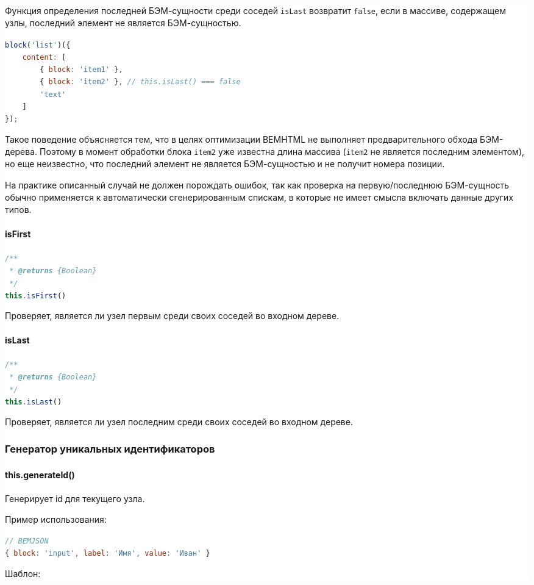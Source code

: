 Функция определения последней БЭМ-сущности среди соседей `isLast` возвратит `false`, если в массиве, содержащем узлы, последний элемент не является БЭМ-сущностью.

```js
block('list')({
    content: [
        { block: 'item1' },
        { block: 'item2' }, // this.isLast() === false
        'text'
    ]
});
```

Такое поведение объясняется тем, что в целях оптимизации BEMHTML не выполняет
предварительного обхода БЭМ-дерева. Поэтому в момент обработки блока `item2` уже
известна длина массива (`item2` не является последним элементом), но еще неизвестно, что последний элемент не является БЭМ-сущностью и не получит номера позиции.

На практике описанный случай не должен порождать ошибок, так как проверка на первую/последнюю БЭМ-сущность обычно применяется к автоматически сгенерированным спискам, в которые не имеет смысла включать данные других типов.

#### isFirst

```js
/**
 * @returns {Boolean}
 */
this.isFirst()
```

Проверяет, является ли узел первым среди своих соседей во входном дереве.

#### isLast

```js
/**
 * @returns {Boolean}
 */
this.isLast()
```

Проверяет, является ли узел последним среди своих соседей во входном дереве.

### Генератор уникальных идентификаторов

#### this.generateId()

Генерирует id для текущего узла.

Пример использования:

```js
// BEMJSON
{ block: 'input', label: 'Имя', value: 'Иван' }
```

Шаблон:
